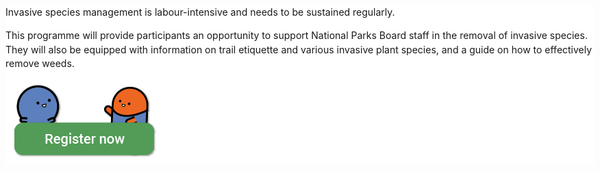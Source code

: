 Invasive species management is labour-intensive and needs to be sustained regularly. 

This programme will provide participants an opportunity to support National Parks Board staff in the removal of invasive species. They will also be equipped with information on trail etiquette and various invasive plant species, and a guide on how to effectively remove weeds.

<a class="btn-link" target="_blank" href="https://form.gov.sg/6465799f892e7c001308c97f">
	<img src="/images/gogreensg_website-32.png">
</a>

<style>
	.btn-link {
		display: inline-block;
	}
	a.btn-link[target="_blank"]:after {
	display: none;
}
	.btn-link > img {
		width: 100%;
	}
</style>